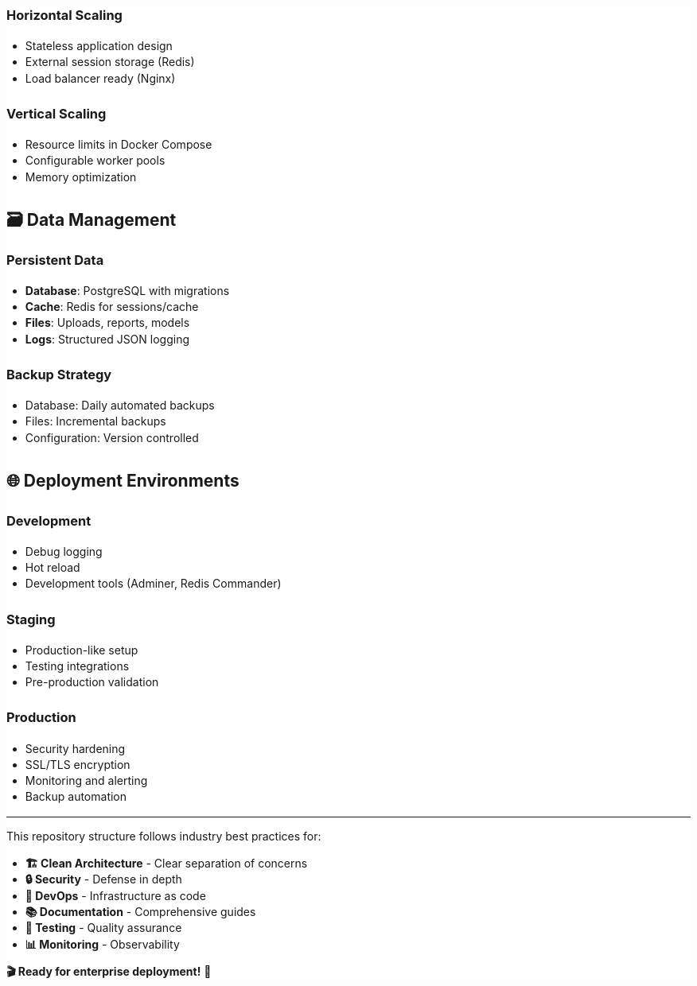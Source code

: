 ### **Horizontal Scaling**
- Stateless application design
- External session storage (Redis)
- Load balancer ready (Nginx)

### **Vertical Scaling**
- Resource limits in Docker Compose
- Configurable worker pools
- Memory optimization

## 🗃️ Data Management

### **Persistent Data**
- **Database**: PostgreSQL with migrations
- **Cache**: Redis for sessions/cache
- **Files**: Uploads, reports, models
- **Logs**: Structured JSON logging

### **Backup Strategy**
- Database: Daily automated backups
- Files: Incremental backups
- Configuration: Version controlled

## 🌐 Deployment Environments

### **Development**
- Debug logging
- Hot reload
- Development tools (Adminer, Redis Commander)

### **Staging**
- Production-like setup
- Testing integrations
- Pre-production validation

### **Production**
- Security hardening
- SSL/TLS encryption
- Monitoring and alerting
- Backup automation

---

This repository structure follows industry best practices for:
- **🏗️ Clean Architecture** - Clear separation of concerns
- **🔒 Security** - Defense in depth
- **🚀 DevOps** - Infrastructure as code
- **📚 Documentation** - Comprehensive guides
- **🧪 Testing** - Quality assurance
- **📊 Monitoring** - Observability

**🎬 Ready for enterprise deployment!** 🚀